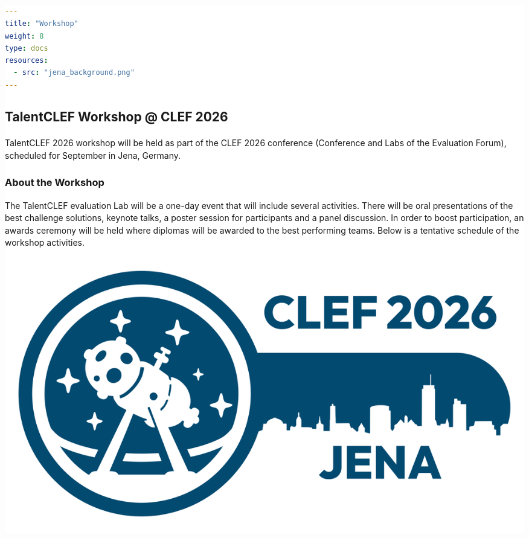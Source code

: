 ```yaml
---
title: "Workshop"
weight: 8
type: docs
resources:
  - src: "jena_background.png"  
---
```

<style>
.full-width-image {
            width: 80%;
            height: auto; /* Maintains the aspect ratio */
        }
</style>

## TalentCLEF Workshop @ CLEF 2026

TalentCLEF 2026 workshop will be held as part of the CLEF 2026 conference (Conference and Labs of the Evaluation Forum), scheduled for September in Jena, Germany.  


### About the Workshop
The TalentCLEF evaluation Lab will be a one-day event that will include several activities. There will be oral presentations of the best challenge solutions, keynote talks, a poster session for participants and a panel discussion. In order to boost participation, an awards ceremony will be held where diplomas will be awarded to the best performing teams. Below is a tentative schedule of the workshop activities.

<a href="https://https://clef2026.clef-initiative.eu/">
<img src="logo_clef_jena.svg" alt="Logo clef Jena" style="width: 150; height: auto;">
</a>

